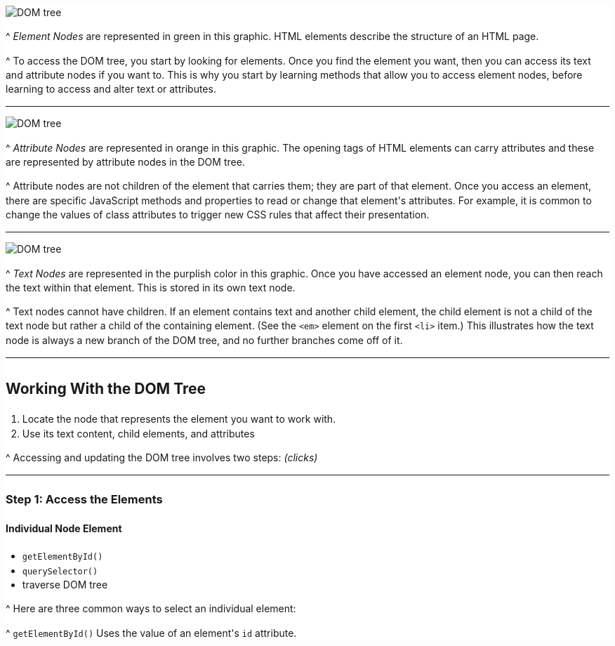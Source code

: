 
![DOM tree](http://digm.drexel.edu/crs/IDM231/cdn/instructor_materials/images/06-domtree.png)

^ _Element Nodes_ are represented in green in this graphic. HTML elements describe the structure of an HTML page.

^ To access the DOM tree, you start by looking for elements. Once you find the element you want, then you can access its text and attribute nodes if you want to. This is why you start by learning methods that allow you to access element nodes, before learning to access and alter text or attributes.

---

![DOM tree](http://digm.drexel.edu/crs/IDM231/cdn/instructor_materials/images/06-domtree.png)

^ _Attribute Nodes_ are represented in orange in this graphic. The opening tags of HTML elements can carry attributes and these are represented by attribute nodes in the DOM tree.

^ Attribute nodes are not children of the element that carries them; they are part of that element. Once you access an element, there are specific JavaScript methods and properties to read or change that element's attributes. For example, it is common to change the values of class attributes to trigger new CSS rules that affect their presentation.

---

![DOM tree](http://digm.drexel.edu/crs/IDM231/cdn/instructor_materials/images/06-domtree.png)

^ _Text Nodes_ are represented in the purplish color in this graphic. Once you have accessed an element node, you can then reach the text within that element. This is stored in its own text node.

^ Text nodes cannot have children. If an element contains text and another child element, the child element is not a child of the text node but rather a child of the containing element. (See the `<em>` element on the first `<li>` item.) This illustrates how the text node is always a new branch of the DOM tree, and no further branches come off of it.

---

## Working With the DOM Tree

1. Locate the node that represents the element you want to work with.
1. Use its text content, child elements, and attributes

^ Accessing and updating the DOM tree involves two steps: _(clicks)_

---

### Step 1: Access the Elements

#### Individual Node Element

- `getElementById()`
- `querySelector()`
- traverse DOM tree

^ Here are three common ways to select an individual element:

^ `getElementById()` Uses the value of an element's `id` attribute.
